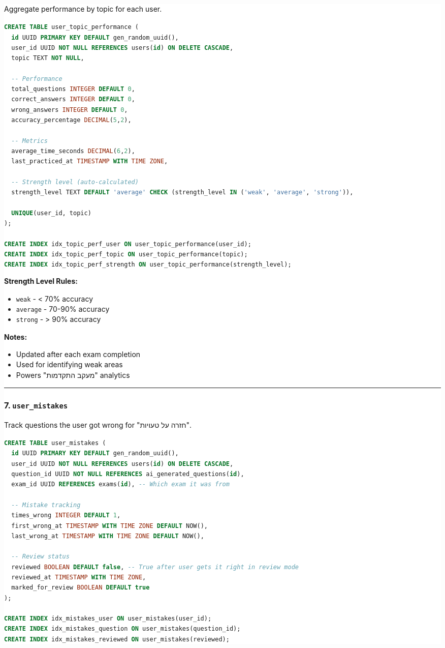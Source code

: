 Aggregate performance by topic for each user.

```sql
CREATE TABLE user_topic_performance (
  id UUID PRIMARY KEY DEFAULT gen_random_uuid(),
  user_id UUID NOT NULL REFERENCES users(id) ON DELETE CASCADE,
  topic TEXT NOT NULL,

  -- Performance
  total_questions INTEGER DEFAULT 0,
  correct_answers INTEGER DEFAULT 0,
  wrong_answers INTEGER DEFAULT 0,
  accuracy_percentage DECIMAL(5,2),

  -- Metrics
  average_time_seconds DECIMAL(6,2),
  last_practiced_at TIMESTAMP WITH TIME ZONE,

  -- Strength level (auto-calculated)
  strength_level TEXT DEFAULT 'average' CHECK (strength_level IN ('weak', 'average', 'strong')),

  UNIQUE(user_id, topic)
);

CREATE INDEX idx_topic_perf_user ON user_topic_performance(user_id);
CREATE INDEX idx_topic_perf_topic ON user_topic_performance(topic);
CREATE INDEX idx_topic_perf_strength ON user_topic_performance(strength_level);
```

**Strength Level Rules:**
- `weak` - < 70% accuracy
- `average` - 70-90% accuracy
- `strong` - > 90% accuracy

**Notes:**
- Updated after each exam completion
- Used for identifying weak areas
- Powers "מעקב התקדמות" analytics

---

### 7. `user_mistakes`

Track questions the user got wrong for "חזרה על טעויות".

```sql
CREATE TABLE user_mistakes (
  id UUID PRIMARY KEY DEFAULT gen_random_uuid(),
  user_id UUID NOT NULL REFERENCES users(id) ON DELETE CASCADE,
  question_id UUID NOT NULL REFERENCES ai_generated_questions(id),
  exam_id UUID REFERENCES exams(id), -- Which exam it was from

  -- Mistake tracking
  times_wrong INTEGER DEFAULT 1,
  first_wrong_at TIMESTAMP WITH TIME ZONE DEFAULT NOW(),
  last_wrong_at TIMESTAMP WITH TIME ZONE DEFAULT NOW(),

  -- Review status
  reviewed BOOLEAN DEFAULT false, -- True after user gets it right in review mode
  reviewed_at TIMESTAMP WITH TIME ZONE,
  marked_for_review BOOLEAN DEFAULT true
);

CREATE INDEX idx_mistakes_user ON user_mistakes(user_id);
CREATE INDEX idx_mistakes_question ON user_mistakes(question_id);
CREATE INDEX idx_mistakes_reviewed ON user_mistakes(reviewed);
```